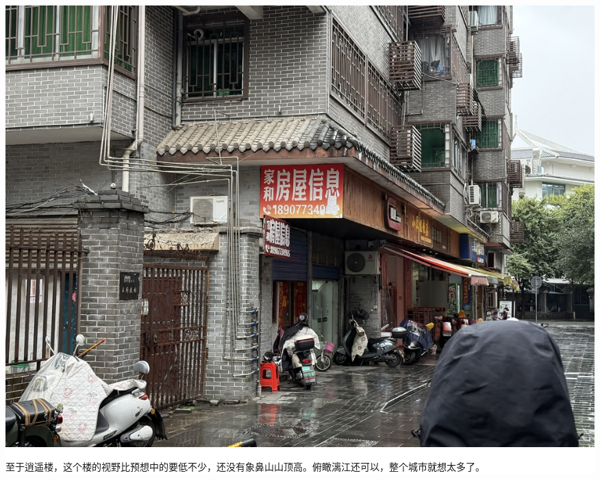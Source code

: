 ![](../assets/images/guilin-experience/2000004.jpeg)

至于逍遥楼，这个楼的视野比预想中的要低不少，还没有象鼻山山顶高。俯瞰漓江还可以，整个城市就想太多了。
